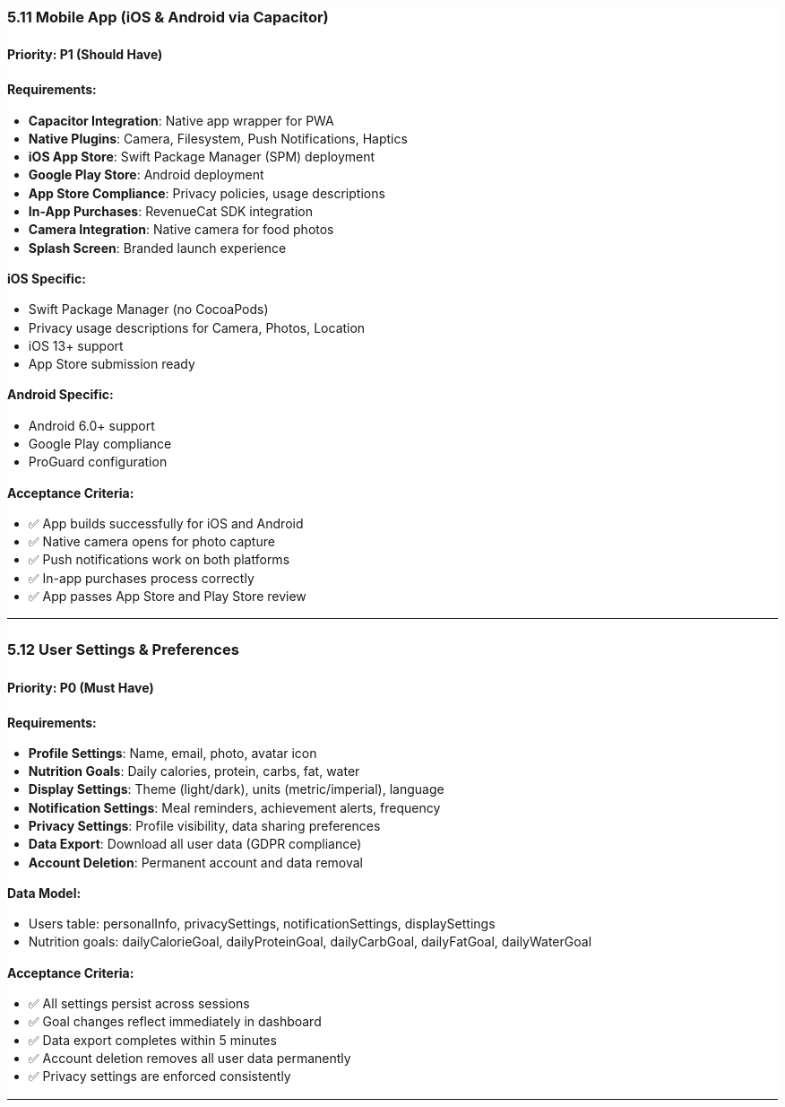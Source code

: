 
### 5.11 Mobile App (iOS & Android via Capacitor)

#### Priority: P1 (Should Have)

**Requirements:**
- **Capacitor Integration**: Native app wrapper for PWA
- **Native Plugins**: Camera, Filesystem, Push Notifications, Haptics
- **iOS App Store**: Swift Package Manager (SPM) deployment
- **Google Play Store**: Android deployment
- **App Store Compliance**: Privacy policies, usage descriptions
- **In-App Purchases**: RevenueCat SDK integration
- **Camera Integration**: Native camera for food photos
- **Splash Screen**: Branded launch experience

**iOS Specific:**
- Swift Package Manager (no CocoaPods)
- Privacy usage descriptions for Camera, Photos, Location
- iOS 13+ support
- App Store submission ready

**Android Specific:**
- Android 6.0+ support
- Google Play compliance
- ProGuard configuration

**Acceptance Criteria:**
- ✅ App builds successfully for iOS and Android
- ✅ Native camera opens for photo capture
- ✅ Push notifications work on both platforms
- ✅ In-app purchases process correctly
- ✅ App passes App Store and Play Store review

---

### 5.12 User Settings & Preferences

#### Priority: P0 (Must Have)

**Requirements:**
- **Profile Settings**: Name, email, photo, avatar icon
- **Nutrition Goals**: Daily calories, protein, carbs, fat, water
- **Display Settings**: Theme (light/dark), units (metric/imperial), language
- **Notification Settings**: Meal reminders, achievement alerts, frequency
- **Privacy Settings**: Profile visibility, data sharing preferences
- **Data Export**: Download all user data (GDPR compliance)
- **Account Deletion**: Permanent account and data removal

**Data Model:**
- Users table: personalInfo, privacySettings, notificationSettings, displaySettings
- Nutrition goals: dailyCalorieGoal, dailyProteinGoal, dailyCarbGoal, dailyFatGoal, dailyWaterGoal

**Acceptance Criteria:**
- ✅ All settings persist across sessions
- ✅ Goal changes reflect immediately in dashboard
- ✅ Data export completes within 5 minutes
- ✅ Account deletion removes all user data permanently
- ✅ Privacy settings are enforced consistently

---